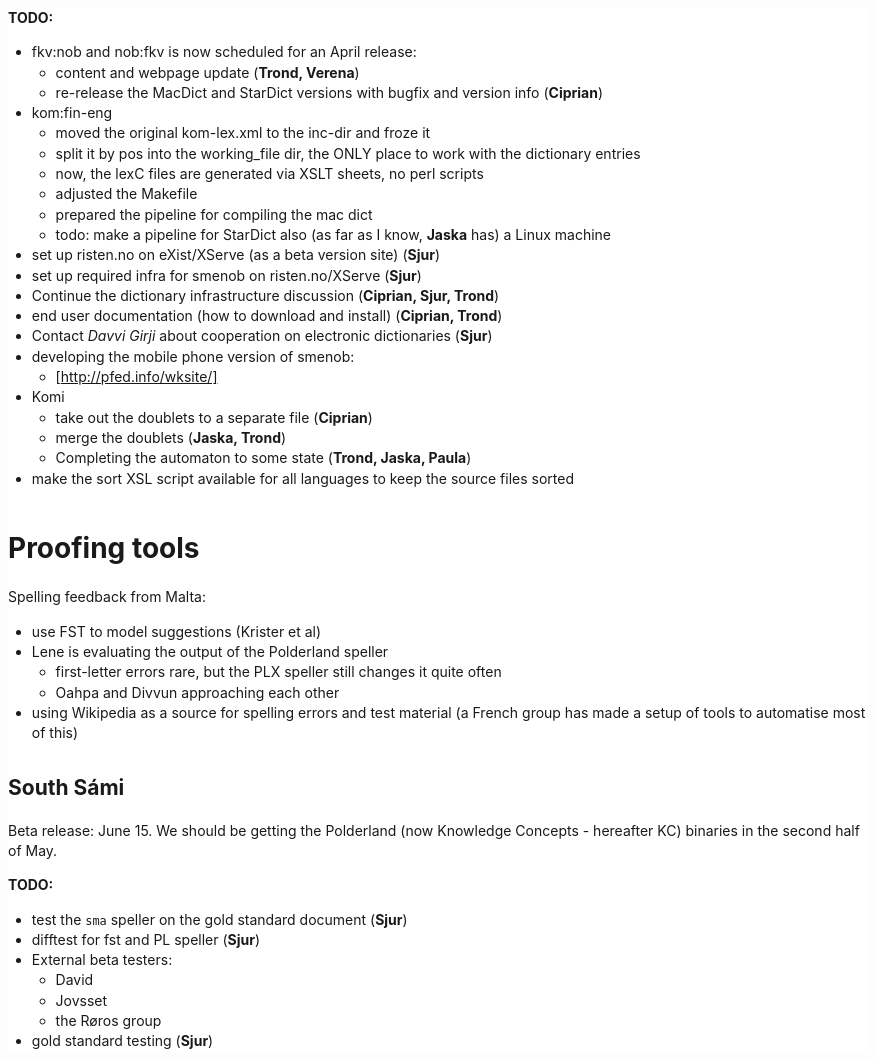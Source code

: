 **TODO:**
* fkv:nob and nob:fkv is now scheduled for an April release:
    - content and webpage update (**Trond, Verena**)
    - re-release the MacDict and StarDict versions with bugfix and version info
   (**Ciprian**)
* kom:fin-eng
    - moved the original kom-lex.xml to the inc-dir and froze it
    - split it by pos into the working_file dir, the ONLY place to work with
   the dictionary entries
    - now, the lexC files are generated via XSLT sheets, no perl scripts
    - adjusted the Makefile
    - prepared the pipeline for compiling the mac dict
    - todo: make a pipeline for StarDict also (as far as I know, **Jaska** has)
   a Linux machine
* set up risten.no on eXist/XServe (as a beta version site) (**Sjur**)
* set up required infra for smenob on risten.no/XServe (**Sjur**)
* Continue the dictionary infrastructure discussion (**Ciprian, Sjur, Trond**)
* end user documentation (how to download and install) (**Ciprian, Trond**)
* Contact *Davvi Girji* about cooperation on electronic dictionaries
  (**Sjur**)
* developing the mobile phone version of smenob:
    - [http://pfed.info/wksite/]
* Komi
    - take out the doublets to a separate file (**Ciprian**)
    - merge the doublets (**Jaska, Trond**)
    - Completing the automaton to some state (**Trond, Jaska, Paula**)
* make the sort XSL script available for all languages to keep the source files
  sorted

# Proofing tools

Spelling feedback from Malta:
* use FST to model suggestions (Krister et al)
* Lene is evaluating the output of the Polderland speller
    - first-letter errors rare, but the PLX speller still changes it quite often
    - Oahpa and Divvun approaching each other
* using Wikipedia as a source for spelling errors and test material (a French
  group has made a setup of tools to automatise most of this)

## South Sámi

Beta release: June 15. We should be getting the Polderland (now Knowledge
Concepts - hereafter KC) binaries in the second half of May.

**TODO:**
* test the `sma` speller on the gold standard document (**Sjur**)
* difftest for fst and PL speller (**Sjur**)
* External beta testers:
    - David
    - Jovsset
    - the Røros group
* gold standard testing (**Sjur**)
